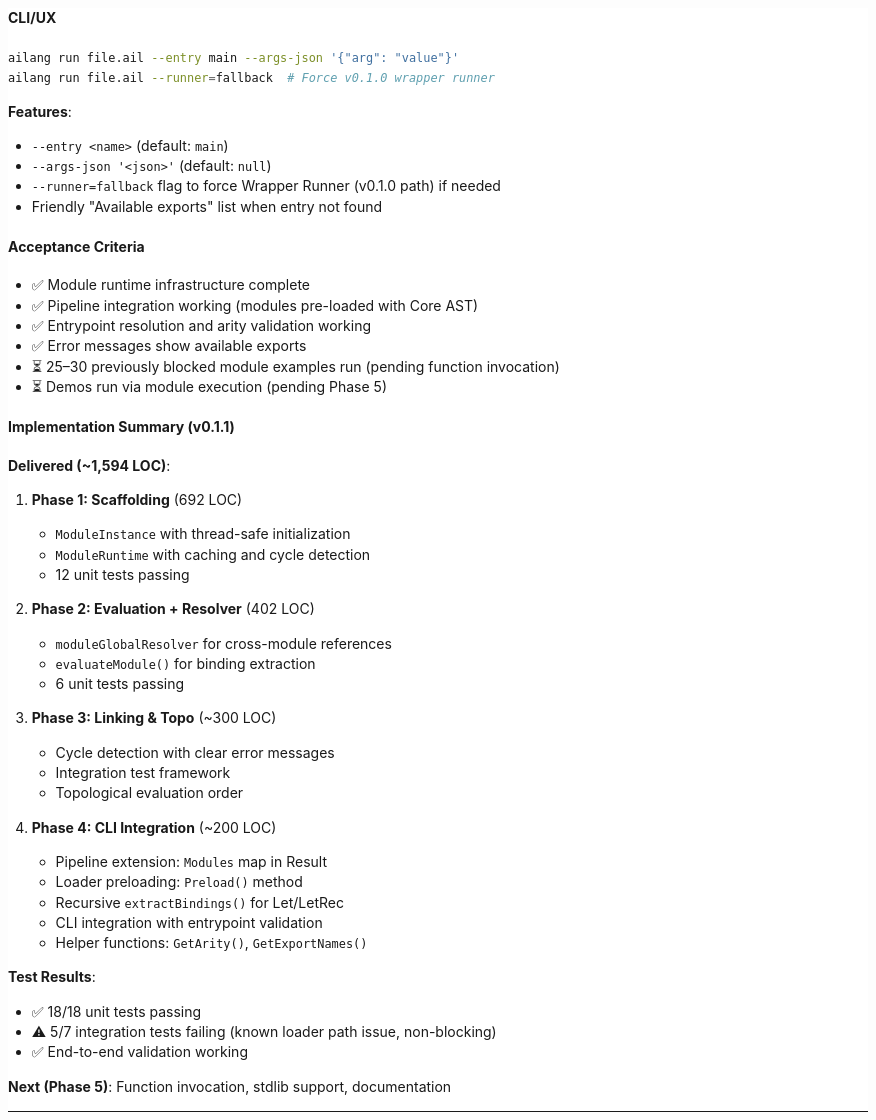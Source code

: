 #### CLI/UX

```bash
ailang run file.ail --entry main --args-json '{"arg": "value"}'
ailang run file.ail --runner=fallback  # Force v0.1.0 wrapper runner
```

**Features**:
- `--entry <name>` (default: `main`)
- `--args-json '<json>'` (default: `null`)
- `--runner=fallback` flag to force Wrapper Runner (v0.1.0 path) if needed
- Friendly "Available exports" list when entry not found

#### Acceptance Criteria

- ✅ Module runtime infrastructure complete
- ✅ Pipeline integration working (modules pre-loaded with Core AST)
- ✅ Entrypoint resolution and arity validation working
- ✅ Error messages show available exports
- ⏳ 25–30 previously blocked module examples run (pending function invocation)
- ⏳ Demos run via module execution (pending Phase 5)

#### Implementation Summary (v0.1.1)

**Delivered (~1,594 LOC)**:
1. **Phase 1: Scaffolding** (692 LOC)
   - `ModuleInstance` with thread-safe initialization
   - `ModuleRuntime` with caching and cycle detection
   - 12 unit tests passing

2. **Phase 2: Evaluation + Resolver** (402 LOC)
   - `moduleGlobalResolver` for cross-module references
   - `evaluateModule()` for binding extraction
   - 6 unit tests passing

3. **Phase 3: Linking & Topo** (~300 LOC)
   - Cycle detection with clear error messages
   - Integration test framework
   - Topological evaluation order

4. **Phase 4: CLI Integration** (~200 LOC)
   - Pipeline extension: `Modules` map in Result
   - Loader preloading: `Preload()` method
   - Recursive `extractBindings()` for Let/LetRec
   - CLI integration with entrypoint validation
   - Helper functions: `GetArity()`, `GetExportNames()`

**Test Results**:
- ✅ 18/18 unit tests passing
- ⚠️ 5/7 integration tests failing (known loader path issue, non-blocking)
- ✅ End-to-end validation working

**Next (Phase 5)**: Function invocation, stdlib support, documentation

---
